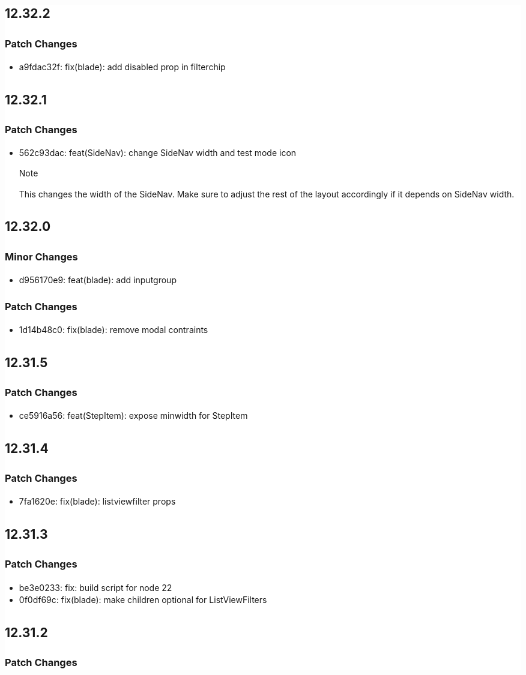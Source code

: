 ## 12.32.2

### Patch Changes

- a9fdac32f: fix(blade): add disabled prop in filterchip

## 12.32.1

### Patch Changes

- 562c93dac: feat(SideNav): change SideNav width and test mode icon
  > [!NOTE]
  >
  > This changes the width of the SideNav. Make sure to adjust the rest of the layout accordingly if it depends on SideNav width.

## 12.32.0

### Minor Changes

- d956170e9: feat(blade): add inputgroup

### Patch Changes

- 1d14b48c0: fix(blade): remove modal contraints

## 12.31.5

### Patch Changes

- ce5916a56: feat(StepItem): expose minwidth for StepItem

## 12.31.4

### Patch Changes

- 7fa1620e: fix(blade): listviewfilter props

## 12.31.3

### Patch Changes

- be3e0233: fix: build script for node 22
- 0f0df69c: fix(blade): make children optional for ListViewFilters

## 12.31.2

### Patch Changes
